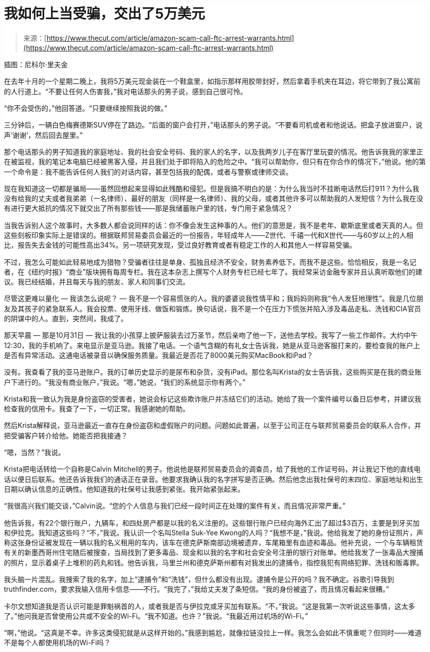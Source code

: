 

# 我如何上当受骗，交出了5万美元

> 来源：[https://www.thecut.com/article/amazon-scam-call-ftc-arrest-warrants.html](https://www.thecut.com/article/amazon-scam-call-ftc-arrest-warrants.html)

插图：尼科尔·里夫金

在去年十月的一个星期二晚上，我将5万美元现金装在一个鞋盒里，如指示那样用胶带封好，然后拿着手机夹在耳边，将它带到了我公寓前的人行道上。“不要让任何人伤害我，”我对电话那头的男子说，感到自己很可怜。

“你不会受伤的，”他回答道。“只要继续按照我说的做。”

三分钟后，一辆白色梅赛德斯SUV停在了路边。“后面的窗户会打开，”电话那头的男子说。“不要看司机或者和他说话。把盒子放进窗户，说声‘谢谢’，然后回去屋里。”

那个电话那头的男子知道我的家庭地址、我的社会安全号码、我的家人的名字，以及我两岁儿子在客厅里玩耍的情况。他告诉我我的家里正在被监视，我的笔记本电脑已经被黑客入侵，并且我们处于即将陷入的危险之中。“我可以帮助你，但只有在你合作的情况下，”他说。他的第一个命令是：我不能告诉任何人我们的对话内容，甚至包括我的配偶，或者与警察或律师交谈。

现在我知道这一切都是骗局——虽然回想起来显得如此残酷和侵犯。但是我搞不明白的是：为什么我当时不挂断电话然后打911？为什么我没有给我的丈夫或者我弟弟（一名律师）、最好的朋友（同样是一名律师）、我的父母，或者其他许多可以帮助我的人发短信？为什么我在没有进行更大抵抗的情况下就交出了所有那些钱——那是我储蓄账户里的钱，专门用于紧急情况？

当我告诉别人这个故事时，大多数人都会说同样的话：你不像会发生这种事的人。他们的意思是，我不是老年、歇斯底里或者天真的人。但这些刻板印象实际上是错误的。根据联邦贸易委员会最近的一份报告，年轻成年人——Z世代、千禧一代和X世代——与60岁以上的人相比，报告失去金钱的可能性高出34%。另一项研究发现，受过良好教育或者有稳定工作的人和其他人一样容易受骗。

不过，我怎么可能如此轻易地成为猎物？受骗者往往是单身、孤独且经济不安全，财务素养低下。而我不是这些。恰恰相反，我是一名记者，在《纽约时报》“商业”版块拥有每周专栏。我在这本杂志上撰写个人财务专栏已经七年了。我经常采访金融专家并且认真听取他们的建议。我已经结婚，并且每天与我的朋友、家人和同事们交流。

尽管这更难以量化 — 我该怎么说呢？ — 我不是一个容易慌张的人。我的婆婆说我性情平和；我妈妈则称我“令人发狂地理性”。我是几位朋友及其孩子的紧急联系人。我会投票、使用牙线、做饭和锻炼。换句话说，我不是一个在压力下慌张并陷入涉及毒品走私、洗钱和CIA官员的阴谋中的人。直到，突然间，我成了。

那天早晨 — 那是10月31日 — 我让我的小孩穿上披萨服装去过万圣节，然后亲吻了他一下，送他去学校。我写了一些工作邮件。大约中午12:30，我的手机响了。来电显示是亚马逊。我接了电话。一个语气含糊的有礼女士告诉我，她是从亚马逊客服打来的，要检查我的账户上是否有异常活动。这通电话被录音以确保服务质量。我最近是否花了8000美元购买MacBook和iPad？

没有。我查看了我的亚马逊账户。我的订单历史显示的是尿布和杂货，没有iPad。那位名叫Krista的女士告诉我，这些购买是在我的商业账户下进行的。“我没有商业账户，”我说。“嗯，”她说，“我们的系统显示你有两个。”

Krista和我一致认为我是身份盗窃的受害者，她说会标记这些欺诈账户并冻结它们的活动。她给了我一个案件编号以备日后参考，并建议我检查我的信用卡。我查了一下，一切正常。我感谢她的帮助。

然后Krista解释说，亚马逊最近一直存在身份盗窃和虚假账户的问题。问题如此普遍，以至于公司正在与联邦贸易委员会的联系人合作，并把受骗客户转介给他。她能否把我接通？

“嗯，当然？”我说。

Krista把电话转给一个自称是Calvin Mitchell的男子。他说他是联邦贸易委员会的调查员，给了我他的工作证号码，并让我记下他的直线电话以便日后联系。他还告诉我我们的通话正在录音。他要求我确认我的名字拼写是否正确。然后他念出我社保号的末四位、家庭地址和出生日期以确认信息的正确性。他知道我的社保号让我感到紧张。我开始紧张起来。

“我很高兴我们能交谈，”Calvin说。“您的个人信息与我们已经一段时间正在处理的案件有关，而且情况非常严重。”

他告诉我，有22个银行账户，九辆车，和四处房产都是以我的名义注册的。这些银行账户已经向海外汇出了超过$3百万，主要是到牙买加和伊拉克。我知道这些吗？“不，”我说。我认识一个名叫Stella Suk-Yee Kwong的人吗？“我想不是，”我说。他给我发了她的身份证照片，声称这张身份证被发现在一辆以我的名义租用的车内，该车在德克萨斯南部边境被遗弃，车尾箱里有血迹和毒品。他补充说，一个与车辆租赁有关的新墨西哥州住宅随后被搜查，当局找到了更多毒品、现金和以我的名字和社会安全号注册的银行对账单。他给我发了一张毒品大搜捕的照片，显示着桌子上堆积的药丸和钱。他告诉我，马里兰州和德克萨斯州都有对我发出的逮捕令，指控我犯有网络犯罪、洗钱和贩毒罪。

我头脑一片混乱。我搜索了我的名字，加上“逮捕令”和“洗钱”，但什么都没有出现。逮捕令是公开的吗？我不确定。谷歌引导我到truthfinder.com，要求我输入信用卡信息——不行。“我完了，”我给丈夫发了条短信。“我的身份被盗了，而且情况看起来很糟。”

卡尔文想知道我是否认识可能是罪魁祸首的人，或者我是否与伊拉克或牙买加有联系。“不，”我说。“这是我第一次听说这些事情，这太多了。”他问我是否曾使用公共或不安全的Wi-Fi。“我不知道。也许？”我说。“我最近用过机场的Wi-Fi。”

“啊，”他说。“这真是不幸。许多这类侵犯就是从这样开始的。”我感到尴尬，就像拉链没拉上一样。我怎么会如此不慎重呢？但同时——难道不是每个人都使用机场的Wi-Fi吗？
